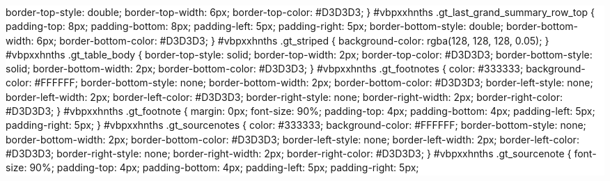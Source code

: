   border-top-style: double;
  border-top-width: 6px;
  border-top-color: #D3D3D3;
}
&#10;#vbpxxhnths .gt_last_grand_summary_row_top {
  padding-top: 8px;
  padding-bottom: 8px;
  padding-left: 5px;
  padding-right: 5px;
  border-bottom-style: double;
  border-bottom-width: 6px;
  border-bottom-color: #D3D3D3;
}
&#10;#vbpxxhnths .gt_striped {
  background-color: rgba(128, 128, 128, 0.05);
}
&#10;#vbpxxhnths .gt_table_body {
  border-top-style: solid;
  border-top-width: 2px;
  border-top-color: #D3D3D3;
  border-bottom-style: solid;
  border-bottom-width: 2px;
  border-bottom-color: #D3D3D3;
}
&#10;#vbpxxhnths .gt_footnotes {
  color: #333333;
  background-color: #FFFFFF;
  border-bottom-style: none;
  border-bottom-width: 2px;
  border-bottom-color: #D3D3D3;
  border-left-style: none;
  border-left-width: 2px;
  border-left-color: #D3D3D3;
  border-right-style: none;
  border-right-width: 2px;
  border-right-color: #D3D3D3;
}
&#10;#vbpxxhnths .gt_footnote {
  margin: 0px;
  font-size: 90%;
  padding-top: 4px;
  padding-bottom: 4px;
  padding-left: 5px;
  padding-right: 5px;
}
&#10;#vbpxxhnths .gt_sourcenotes {
  color: #333333;
  background-color: #FFFFFF;
  border-bottom-style: none;
  border-bottom-width: 2px;
  border-bottom-color: #D3D3D3;
  border-left-style: none;
  border-left-width: 2px;
  border-left-color: #D3D3D3;
  border-right-style: none;
  border-right-width: 2px;
  border-right-color: #D3D3D3;
}
&#10;#vbpxxhnths .gt_sourcenote {
  font-size: 90%;
  padding-top: 4px;
  padding-bottom: 4px;
  padding-left: 5px;
  padding-right: 5px;